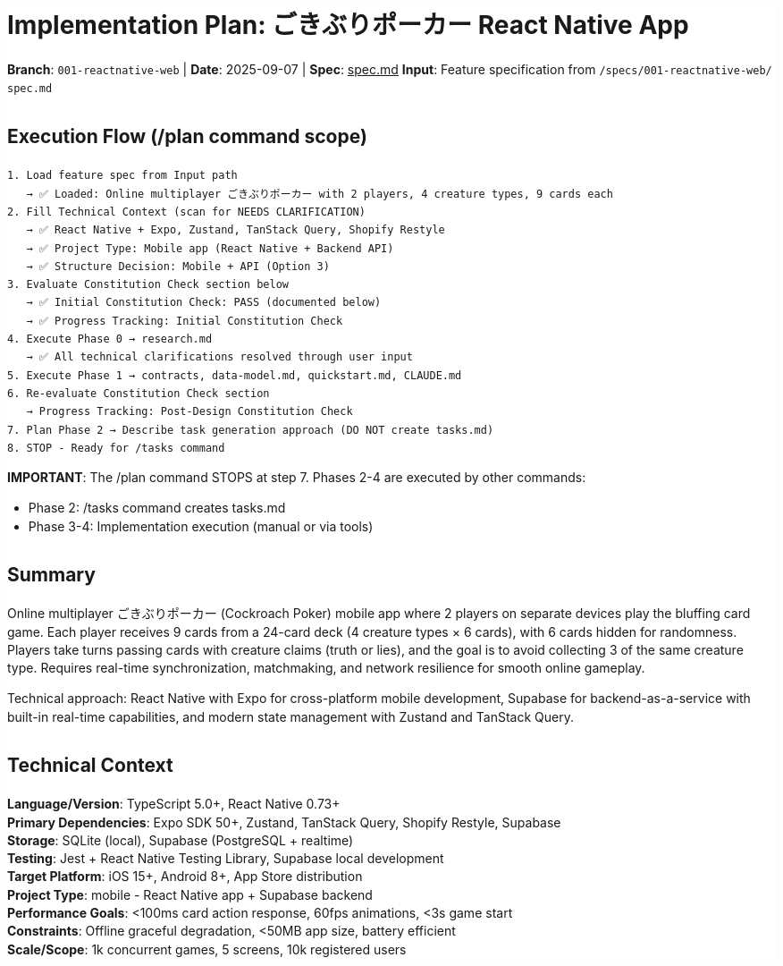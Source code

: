# Implementation Plan: ごきぶりポーカー React Native App

**Branch**: `001-reactnative-web` | **Date**: 2025-09-07 | **Spec**: [spec.md](./spec.md)
**Input**: Feature specification from `/specs/001-reactnative-web/spec.md`

## Execution Flow (/plan command scope)
```
1. Load feature spec from Input path
   → ✅ Loaded: Online multiplayer ごきぶりポーカー with 2 players, 4 creature types, 9 cards each
2. Fill Technical Context (scan for NEEDS CLARIFICATION)
   → ✅ React Native + Expo, Zustand, TanStack Query, Shopify Restyle
   → ✅ Project Type: Mobile app (React Native + Backend API)
   → ✅ Structure Decision: Mobile + API (Option 3)
3. Evaluate Constitution Check section below
   → ✅ Initial Constitution Check: PASS (documented below)
   → ✅ Progress Tracking: Initial Constitution Check
4. Execute Phase 0 → research.md
   → ✅ All technical clarifications resolved through user input
5. Execute Phase 1 → contracts, data-model.md, quickstart.md, CLAUDE.md
6. Re-evaluate Constitution Check section
   → Progress Tracking: Post-Design Constitution Check
7. Plan Phase 2 → Describe task generation approach (DO NOT create tasks.md)
8. STOP - Ready for /tasks command
```

**IMPORTANT**: The /plan command STOPS at step 7. Phases 2-4 are executed by other commands:
- Phase 2: /tasks command creates tasks.md
- Phase 3-4: Implementation execution (manual or via tools)

## Summary

Online multiplayer ごきぶりポーカー (Cockroach Poker) mobile app where 2 players on separate devices play the bluffing card game. Each player receives 9 cards from a 24-card deck (4 creature types × 6 cards), with 6 cards hidden for randomness. Players take turns passing cards with creature claims (truth or lies), and the goal is to avoid collecting 3 of the same creature type. Requires real-time synchronization, matchmaking, and network resilience for smooth online gameplay.

Technical approach: React Native with Expo for cross-platform mobile development, Supabase for backend-as-a-service with built-in real-time capabilities, and modern state management with Zustand and TanStack Query.

## Technical Context
**Language/Version**: TypeScript 5.0+, React Native 0.73+  
**Primary Dependencies**: Expo SDK 50+, Zustand, TanStack Query, Shopify Restyle, Supabase  
**Storage**: SQLite (local), Supabase (PostgreSQL + realtime)  
**Testing**: Jest + React Native Testing Library, Supabase local development  
**Target Platform**: iOS 15+, Android 8+, App Store distribution  
**Project Type**: mobile - React Native app + Supabase backend  
**Performance Goals**: <100ms card action response, 60fps animations, <3s game start  
**Constraints**: Offline graceful degradation, <50MB app size, battery efficient  
**Scale/Scope**: 1k concurrent games, 5 screens, 10k registered users
